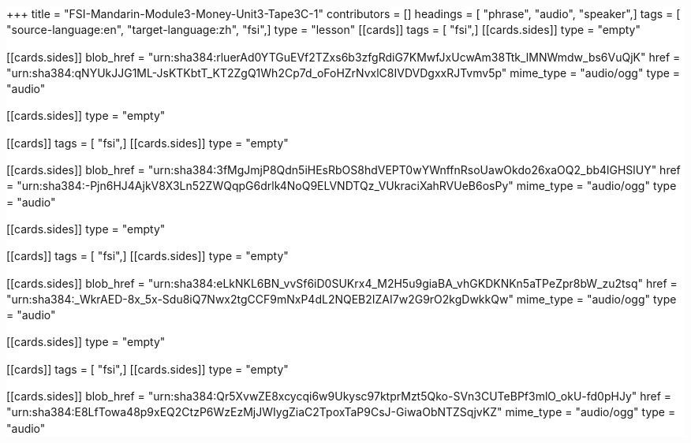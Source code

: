+++
title = "FSI-Mandarin-Module3-Money-Unit3-Tape3C-1"
contributors = []
headings = [ "phrase", "audio", "speaker",]
tags = [ "source-language:en", "target-language:zh", "fsi",]
type = "lesson"
[[cards]]
tags = [ "fsi",]
[[cards.sides]]
type = "empty"

[[cards.sides]]
blob_href = "urn:sha384:rluerAd0YTGuEVf2TZxs6b3zfgRdiG7KMwfJxUcwAm38Ttk_lMNWmdw_bs6VuQjK"
href = "urn:sha384:qNYUkJJG1ML-JsKTKbtT_KT2ZgQ1Wh2Cp7d_oFoHZrNvxlC8IVDVDgxxRJTvmv5p"
mime_type = "audio/ogg"
type = "audio"

[[cards.sides]]
type = "empty"


[[cards]]
tags = [ "fsi",]
[[cards.sides]]
type = "empty"

[[cards.sides]]
blob_href = "urn:sha384:3fMgJmjP8Qdn5iHEsRbOS8hdVEPT0wYWnffnRsoUawOkdo26xaOQ2_bb4lGHSlUY"
href = "urn:sha384:-Pjn6HJ4AjkV8X3Ln52ZWQqpG6drlk4NoQ9ELVNDTQz_VUkraciXahRVUeB6osPy"
mime_type = "audio/ogg"
type = "audio"

[[cards.sides]]
type = "empty"


[[cards]]
tags = [ "fsi",]
[[cards.sides]]
type = "empty"

[[cards.sides]]
blob_href = "urn:sha384:eLkNKL6BN_vvSf6iD0SUKrx4_M2H5u9giaBA_vhGKDKNKn5aTPeZpr8bW_zu2tsq"
href = "urn:sha384:_WkrAED-8x_5x-Sdu8iQ7Nwx2tgCCF9mNxP4dL2NQEB2IZAI7w2G9rO2kgDwkkQw"
mime_type = "audio/ogg"
type = "audio"

[[cards.sides]]
type = "empty"


[[cards]]
tags = [ "fsi",]
[[cards.sides]]
type = "empty"

[[cards.sides]]
blob_href = "urn:sha384:Qr5XvwZE8xcycqi6w9Ukysc97ktprMzt5Qko-SVn3CUTeBPf3mlO_okU-fd0pHJy"
href = "urn:sha384:E8LfTowa48p9xEQ2CtzP6WzEzMjJWIygZiaC2TpoxTaP9CsJ-GiwaObNTZSqjvKZ"
mime_type = "audio/ogg"
type = "audio"

